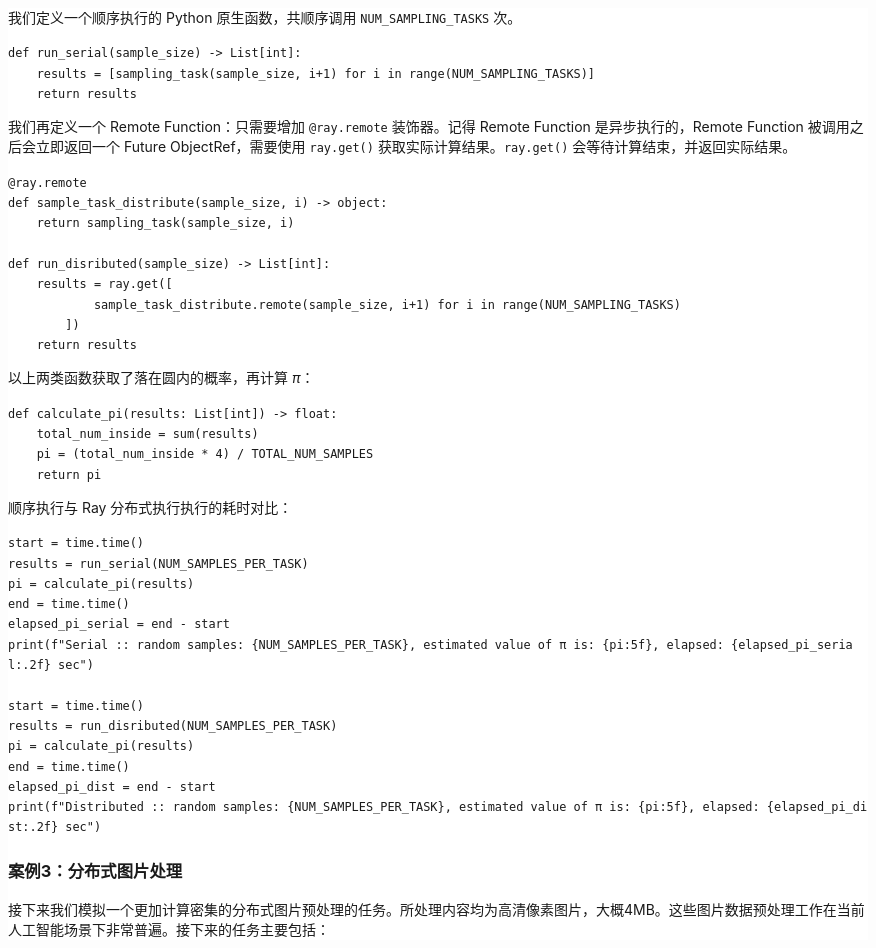 我们定义一个顺序执行的 Python 原生函数，共顺序调用 `NUM_SAMPLING_TASKS` 次。

```{.python .input}
def run_serial(sample_size) -> List[int]:
    results = [sampling_task(sample_size, i+1) for i in range(NUM_SAMPLING_TASKS)]
    return results
```

我们再定义一个 Remote Function：只需要增加 `@ray.remote` 装饰器。记得 Remote Function 是异步执行的，Remote Function 被调用之后会立即返回一个 Future ObjectRef，需要使用 `ray.get()` 获取实际计算结果。`ray.get()` 会等待计算结束，并返回实际结果。

```{.python .input}
@ray.remote
def sample_task_distribute(sample_size, i) -> object:
    return sampling_task(sample_size, i)

def run_disributed(sample_size) -> List[int]:
    results = ray.get([
            sample_task_distribute.remote(sample_size, i+1) for i in range(NUM_SAMPLING_TASKS)
        ])
    return results
```

以上两类函数获取了落在圆内的概率，再计算 $\pi$：

```{.python .input}
def calculate_pi(results: List[int]) -> float:
    total_num_inside = sum(results)
    pi = (total_num_inside * 4) / TOTAL_NUM_SAMPLES
    return pi
```

顺序执行与 Ray 分布式执行执行的耗时对比：

```{.python .input}
start = time.time()
results = run_serial(NUM_SAMPLES_PER_TASK)
pi = calculate_pi(results)
end = time.time()
elapsed_pi_serial = end - start
print(f"Serial :: random samples: {NUM_SAMPLES_PER_TASK}, estimated value of π is: {pi:5f}, elapsed: {elapsed_pi_serial:.2f} sec")

start = time.time()
results = run_disributed(NUM_SAMPLES_PER_TASK)
pi = calculate_pi(results)
end = time.time()
elapsed_pi_dist = end - start
print(f"Distributed :: random samples: {NUM_SAMPLES_PER_TASK}, estimated value of π is: {pi:5f}, elapsed: {elapsed_pi_dist:.2f} sec")
```

### 案例3：分布式图片处理

接下来我们模拟一个更加计算密集的分布式图片预处理的任务。所处理内容均为高清像素图片，大概4MB。这些图片数据预处理工作在当前人工智能场景下非常普遍。接下来的任务主要包括：
